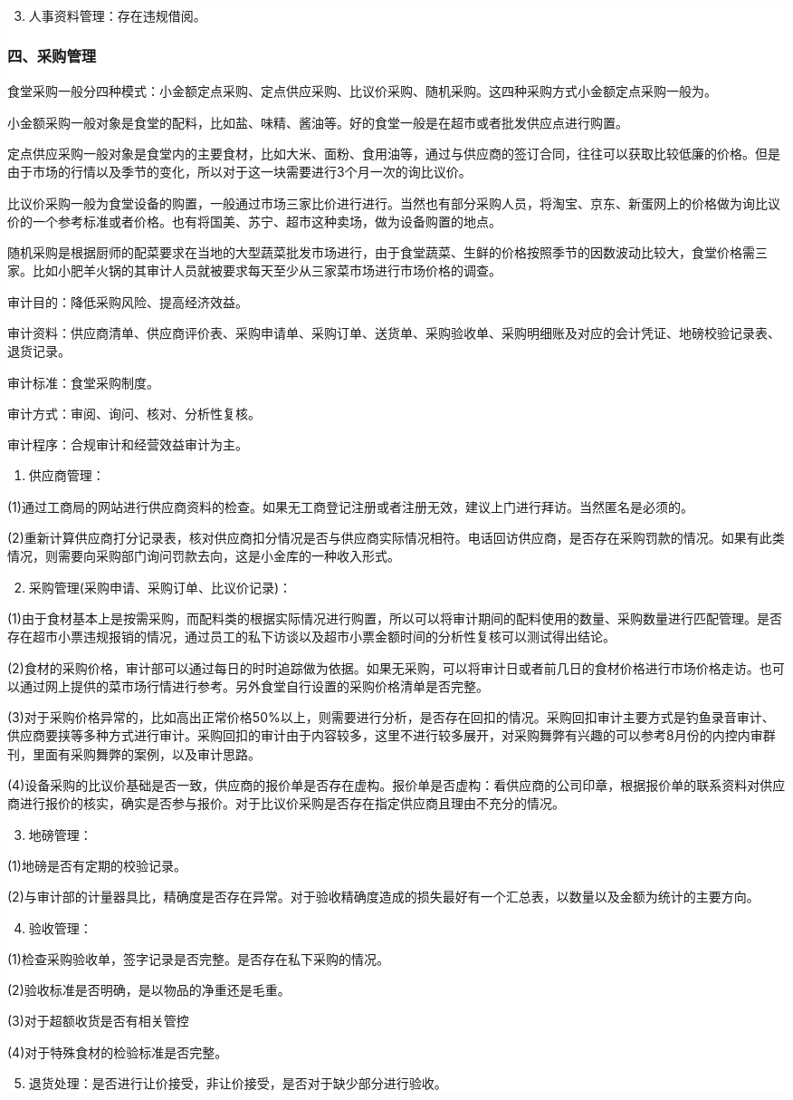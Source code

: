 3. 人事资料管理：存在违规借阅。

### 四、采购管理

食堂采购一般分四种模式：小金额定点采购、定点供应采购、比议价采购、随机采购。这四种采购方式小金额定点采购一般为。

小金额采购一般对象是食堂的配料，比如盐、味精、酱油等。好的食堂一般是在超市或者批发供应点进行购置。

定点供应采购一般对象是食堂内的主要食材，比如大米、面粉、食用油等，通过与供应商的签订合同，往往可以获取比较低廉的价格。但是由于市场的行情以及季节的变化，所以对于这一块需要进行3个月一次的询比议价。

比议价采购一般为食堂设备的购置，一般通过市场三家比价进行进行。当然也有部分采购人员，将淘宝、京东、新蛋网上的价格做为询比议价的一个参考标准或者价格。也有将国美、苏宁、超市这种卖场，做为设备购置的地点。

随机采购是根据厨师的配菜要求在当地的大型蔬菜批发市场进行，由于食堂蔬菜、生鲜的价格按照季节的因数波动比较大，食堂价格需三家。比如小肥羊火锅的其审计人员就被要求每天至少从三家菜市场进行市场价格的调查。

审计目的：降低采购风险、提高经济效益。

审计资料：供应商清单、供应商评价表、采购申请单、采购订单、送货单、采购验收单、采购明细账及对应的会计凭证、地磅校验记录表、退货记录。

审计标准：食堂采购制度。

审计方式：审阅、询问、核对、分析性复核。

审计程序：合规审计和经营效益审计为主。

1. 供应商管理：

(1)通过工商局的网站进行供应商资料的检查。如果无工商登记注册或者注册无效，建议上门进行拜访。当然匿名是必须的。

(2)重新计算供应商打分记录表，核对供应商扣分情况是否与供应商实际情况相符。电话回访供应商，是否存在采购罚款的情况。如果有此类情况，则需要向采购部门询问罚款去向，这是小金库的一种收入形式。

2. 采购管理(采购申请、采购订单、比议价记录)：

(1)由于食材基本上是按需采购，而配料类的根据实际情况进行购置，所以可以将审计期间的配料使用的数量、采购数量进行匹配管理。是否存在超市小票违规报销的情况，通过员工的私下访谈以及超市小票金额时间的分析性复核可以测试得出结论。

(2)食材的采购价格，审计部可以通过每日的时时追踪做为依据。如果无采购，可以将审计日或者前几日的食材价格进行市场价格走访。也可以通过网上提供的菜市场行情进行参考。另外食堂自行设置的采购价格清单是否完整。

(3)对于采购价格异常的，比如高出正常价格50%以上，则需要进行分析，是否存在回扣的情况。采购回扣审计主要方式是钓鱼录音审计、供应商要挟等多种方式进行审计。采购回扣的审计由于内容较多，这里不进行较多展开，对采购舞弊有兴趣的可以参考8月份的内控内审群刊，里面有采购舞弊的案例，以及审计思路。

(4)设备采购的比议价基础是否一致，供应商的报价单是否存在虚构。报价单是否虚构：看供应商的公司印章，根据报价单的联系资料对供应商进行报价的核实，确实是否参与报价。对于比议价采购是否存在指定供应商且理由不充分的情况。

3. 地磅管理：

(1)地磅是否有定期的校验记录。

(2)与审计部的计量器具比，精确度是否存在异常。对于验收精确度造成的损失最好有一个汇总表，以数量以及金额为统计的主要方向。

4. 验收管理：

(1)检查采购验收单，签字记录是否完整。是否存在私下采购的情况。

(2)验收标准是否明确，是以物品的净重还是毛重。

(3)对于超额收货是否有相关管控

(4)对于特殊食材的检验标准是否完整。

5. 退货处理：是否进行让价接受，非让价接受，是否对于缺少部分进行验收。
